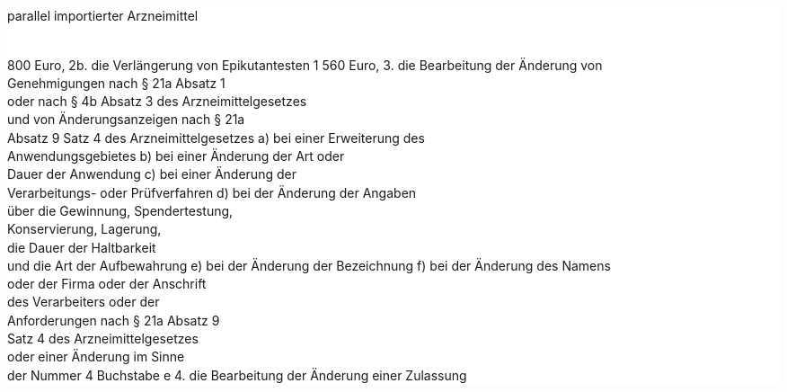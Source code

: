 parallel importierter Arzneimittel</td>
<td><br />
800 Euro,</td>
</tr>
<tr class="even">
<td>2b.</td>
<td>die Verlängerung von Epikutantesten</td>
<td>1 560 Euro,</td>
</tr>
<tr class="odd">
<td>3.</td>
<td>die Bearbeitung der Änderung von<br />
Genehmigungen nach § 21a Absatz 1<br />
oder nach § 4b Absatz 3 des Arzneimittelgesetzes<br />
und von Änderungsanzeigen nach § 21a<br />
Absatz 9 Satz 4 des Arzneimittelgesetzes</td>
<td></td>
</tr>
<tr class="even">
<td></td>
<td>a)</td>
<td>bei einer Erweiterung des<br />
Anwendungsgebietes</td>
</tr>
<tr class="odd">
<td></td>
<td>b)</td>
<td>bei einer Änderung der Art oder<br />
Dauer der Anwendung</td>
</tr>
<tr class="even">
<td></td>
<td>c)</td>
<td>bei einer Änderung der<br />
Verarbeitungs- oder Prüfverfahren</td>
</tr>
<tr class="odd">
<td></td>
<td>d)</td>
<td>bei der Änderung der Angaben<br />
über die Gewinnung, Spendertestung,<br />
Konservierung, Lagerung,<br />
die Dauer der Haltbarkeit<br />
und die Art der Aufbewahrung</td>
</tr>
<tr class="even">
<td></td>
<td>e)</td>
<td>bei der Änderung der Bezeichnung</td>
</tr>
<tr class="odd">
<td></td>
<td>f)</td>
<td>bei der Änderung des Namens<br />
oder der Firma oder der Anschrift<br />
des Verarbeiters oder der<br />
Anforderungen nach § 21a Absatz 9<br />
Satz 4 des Arzneimittelgesetzes<br />
oder einer Änderung im Sinne<br />
der Nummer 4 Buchstabe e</td>
</tr>
<tr class="even">
<td>4.</td>
<td>die Bearbeitung der Änderung einer Zulassung</td>